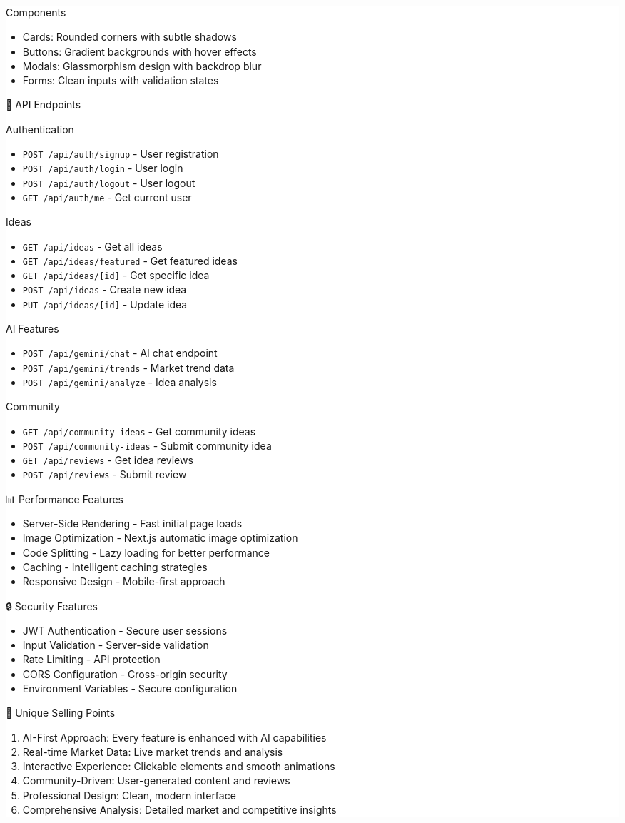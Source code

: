 Components

- Cards: Rounded corners with subtle shadows
- Buttons: Gradient backgrounds with hover effects
- Modals: Glassmorphism design with backdrop blur
- Forms: Clean inputs with validation states

🔧 API Endpoints

Authentication

- `POST /api/auth/signup` - User registration
- `POST /api/auth/login` - User login
- `POST /api/auth/logout` - User logout
- `GET /api/auth/me` - Get current user

Ideas

- `GET /api/ideas` - Get all ideas
- `GET /api/ideas/featured` - Get featured ideas
- `GET /api/ideas/[id]` - Get specific idea
- `POST /api/ideas` - Create new idea
- `PUT /api/ideas/[id]` - Update idea

AI Features

- `POST /api/gemini/chat` - AI chat endpoint
- `POST /api/gemini/trends` - Market trend data
- `POST /api/gemini/analyze` - Idea analysis

Community

- `GET /api/community-ideas` - Get community ideas
- `POST /api/community-ideas` - Submit community idea
- `GET /api/reviews` - Get idea reviews
- `POST /api/reviews` - Submit review

📊 Performance Features

- Server-Side Rendering - Fast initial page loads
- Image Optimization - Next.js automatic image optimization
- Code Splitting - Lazy loading for better performance
- Caching - Intelligent caching strategies
- Responsive Design - Mobile-first approach

🔒 Security Features

- JWT Authentication - Secure user sessions
- Input Validation - Server-side validation
- Rate Limiting - API protection
- CORS Configuration - Cross-origin security
- Environment Variables - Secure configuration

🌟 Unique Selling Points

1. AI-First Approach: Every feature is enhanced with AI capabilities
2. Real-time Market Data: Live market trends and analysis
3. Interactive Experience: Clickable elements and smooth animations
4. Community-Driven: User-generated content and reviews
5. Professional Design: Clean, modern interface
6. Comprehensive Analysis: Detailed market and competitive insights
